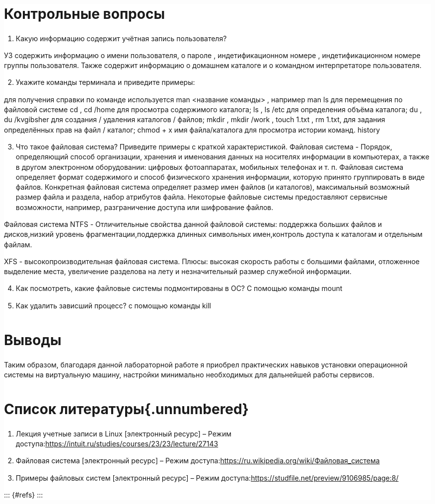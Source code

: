 # Контрольные вопросы

1. Какую информацию содержит учётная запись пользователя?

УЗ содержить информацию о имени пользователя, о пароле , индетификационном номере , индетификационном номере группы пользователя. Также содержит информацию о домашнем каталоге и о командном интерпретаторе пользователя. 

2. Укажите команды терминала и приведите примеры:

для получения справки по команде используется man <название команды> , например man ls 
для перемещения по файловой системе cd , cd /home 
для просмотра содержимого каталога; ls , ls /etc 
для определения объёма каталога; du , du /kvgibsher
для создания / удаления каталогов / файлов; mkdir , mkdir /work , touch 1.txt , rm 1.txt, 
для задания определённых прав на файл / каталог; chmod + x имя файла/каталога
для просмотра истории команд. history 

3. Что такое файловая система? Приведите примеры с краткой характеристикой.
Файловая система - Порядок, определяющий способ организации, хранения и именования данных на носителях информации в компьютерах, а также в другом электронном оборудовании: цифровых фотоаппаратах, мобильных телефонах и т. п. Файловая система определяет формат содержимого и способ физического хранения информации, которую принято группировать в виде файлов. Конкретная файловая система определяет размер имен файлов (и каталогов), максимальный возможный размер файла и раздела, набор атрибутов файла. Некоторые файловые системы предоставляют сервисные возможности, например, разграничение доступа или шифрование файлов.

Файловая система NTFS - Отличительные свойства данной файловой системы: поддержка больших файлов и дисков,низкий уровень фрагментации,поддержка длинных символьных имен,контроль доступа к каталогам и отдельным файлам.

XFS - высокопроизводительная файловая система. Плюсы: высокая скорость работы с большими файлами, отложенное выделение места, увеличение разделова на лету и незначительный размер служебной информации.

4. Как посмотреть, какие файловые системы подмонтированы в ОС?
С помощью команды mount 

5. Как удалить зависший процесс?
с помощью команды kill



# Выводы

Таким образом, благодаря данной лабораторной работе я приобрел практических навыков установки операционной системы на виртуальную машину, настройки минимально необходимых для дальнейшей работы сервисов.


# Список литературы{.unnumbered}

1. Лекция учетные записи в Linuх [электронный ресурс] – Режим доступа:https://intuit.ru/studies/courses/23/23/lecture/27143

2. Файловая система [электронный ресурс] – Режим доступа:https://ru.wikipedia.org/wiki/Файловая_система

3. Примеры файловых систем [электронный ресурс] – Режим доступа:https://studfile.net/preview/9106985/page:8/


::: {#refs}
:::
